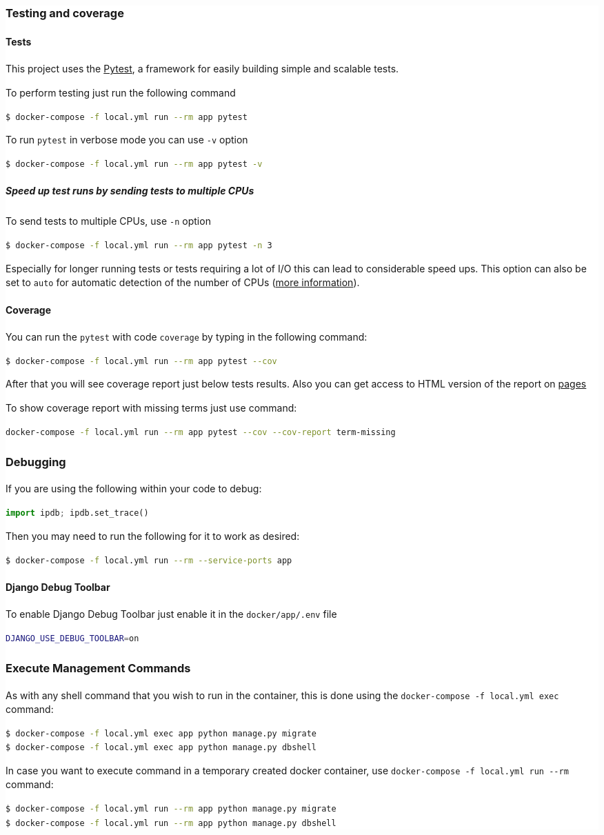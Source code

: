 ### Testing and coverage
#### Tests
This project uses the [Pytest](https://docs.pytest.org/en/latest/index.html), a framework for easily building simple and scalable tests.

To perform testing just run the following command
```bash
$ docker-compose -f local.yml run --rm app pytest
```
To run `pytest` in verbose mode you can use `-v` option
```bash
$ docker-compose -f local.yml run --rm app pytest -v
```
##### Speed up test runs by sending tests to multiple CPUs
To send tests to multiple CPUs, use `-n` option
```bash
$ docker-compose -f local.yml run --rm app pytest -n 3
```
Especially for longer running tests or tests requiring a lot of I/O this can lead to considerable speed ups. This option can also be set to `auto` for automatic detection of the number of CPUs
([more information](https://github.com/pytest-dev/pytest-xdist#speed-up-test-runs-by-sending-tests-to-multiple-cpus)).
#### Coverage
You can run the ```pytest``` with code ```coverage``` by typing in the following command:
```bash
$ docker-compose -f local.yml run --rm app pytest --cov
```
After that you will see coverage report just below tests results. Also you can get access to HTML version of the report on [pages](https://test_task_yazz.git.steelkiwi.com/backend/)

To show coverage report with missing terms just use command:
```bash
docker-compose -f local.yml run --rm app pytest --cov --cov-report term-missing
```
### Debugging 
If you are using the following within your code to debug:
```python
import ipdb; ipdb.set_trace()
```
Then you may need to run the following for it to work as desired:
```bash
$ docker-compose -f local.yml run --rm --service-ports app
```
#### Django Debug Toolbar
To enable Django Debug Toolbar just enable it in the `docker/app/.env` file
```bash
DJANGO_USE_DEBUG_TOOLBAR=on
```
### Execute Management Commands
As with any shell command that you wish to run in the container, this is done using the ```docker-compose -f local.yml exec``` command:
```bash
$ docker-compose -f local.yml exec app python manage.py migrate
$ docker-compose -f local.yml exec app python manage.py dbshell
```
In case you want to execute command in a temporary created docker container, use ```docker-compose -f local.yml run --rm``` command:
```bash
$ docker-compose -f local.yml run --rm app python manage.py migrate
$ docker-compose -f local.yml run --rm app python manage.py dbshell
```
